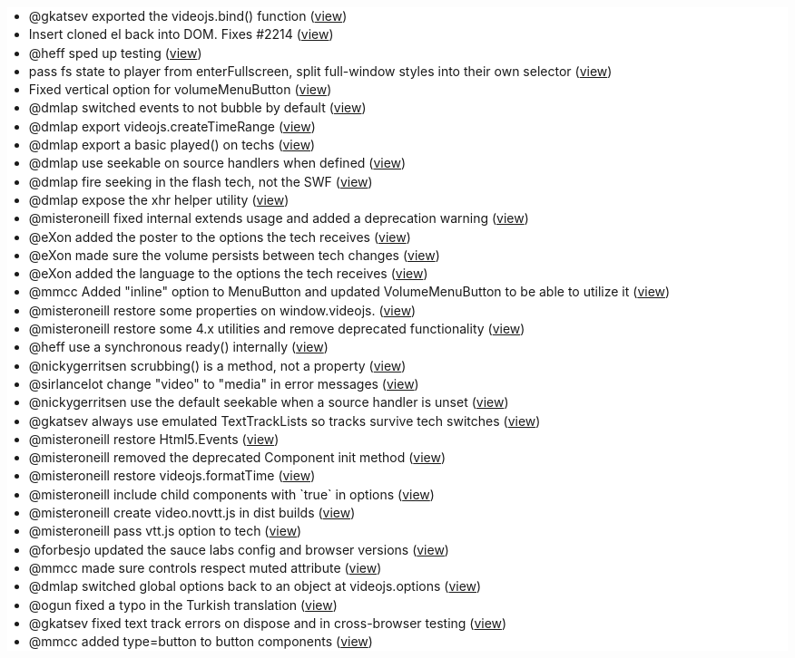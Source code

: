 * @gkatsev exported the videojs.bind() function ([view](https://github.com/videojs/video.js/pull/2332))
* Insert cloned el back into DOM. Fixes #2214 ([view](https://github.com/videojs/video.js/pull/2334))
* @heff sped up testing ([view](https://github.com/videojs/video.js/pull/2254))
* pass fs state to player from enterFullscreen, split full-window styles into their own selector ([view](https://github.com/videojs/video.js/pull/2357))
* Fixed vertical option for volumeMenuButton ([view](https://github.com/videojs/video.js/pull/2352))
* @dmlap switched events to not bubble by default ([view](https://github.com/videojs/video.js/pull/2351))
* @dmlap export videojs.createTimeRange ([view](https://github.com/videojs/video.js/pull/2361))
* @dmlap export a basic played() on techs ([view](https://github.com/videojs/video.js/pull/2384))
* @dmlap use seekable on source handlers when defined ([view](https://github.com/videojs/video.js/pull/2376))
* @dmlap fire seeking in the flash tech, not the SWF ([view](https://github.com/videojs/video.js/pull/2372))
* @dmlap expose the xhr helper utility ([view](https://github.com/videojs/video.js/pull/2321))
* @misteroneill fixed internal extends usage and added a deprecation warning ([view](https://github.com/videojs/video.js/pull/2390))
* @eXon added the poster to the options the tech receives ([view](https://github.com/videojs/video.js/pull/2338))
* @eXon made sure the volume persists between tech changes ([view](https://github.com/videojs/video.js/pull/2340))
* @eXon added the language to the options the tech receives ([view](https://github.com/videojs/video.js/pull/2338))
* @mmcc Added &quot;inline&quot; option to MenuButton and updated VolumeMenuButton to be able to utilize it ([view](https://github.com/videojs/video.js/pull/2378))
* @misteroneill restore some properties on window.videojs. ([view](https://github.com/videojs/video.js/pull/2395))
* @misteroneill restore some 4.x utilities and remove deprecated functionality ([view](https://github.com/videojs/video.js/pull/2406))
* @heff use a synchronous ready() internally ([view](https://github.com/videojs/video.js/pull/2392))
* @nickygerritsen scrubbing() is a method, not a property ([view](https://github.com/videojs/video.js/pull/2411))
* @sirlancelot change &quot;video&quot; to &quot;media&quot; in error messages ([view](https://github.com/videojs/video.js/pull/2409))
* @nickygerritsen use the default seekable when a source handler is unset ([view](https://github.com/videojs/video.js/pull/2401))
* @gkatsev always use emulated TextTrackLists so tracks survive tech switches ([view](https://github.com/videojs/video.js/pull/2425))
* @misteroneill restore Html5.Events ([view](https://github.com/videojs/video.js/pull/2421))
* @misteroneill removed the deprecated Component init method ([view](https://github.com/videojs/video.js/pull/2427))
* @misteroneill restore videojs.formatTime ([view](https://github.com/videojs/video.js/pull/2420))
* @misteroneill include child components with &#x60;true&#x60; in options ([view](https://github.com/videojs/video.js/pull/2424))
* @misteroneill create video.novtt.js in dist builds ([view](https://github.com/videojs/video.js/pull/2447))
* @misteroneill pass vtt.js option to tech ([view](https://github.com/videojs/video.js/pull/2448))
* @forbesjo updated the sauce labs config and browser versions ([view](https://github.com/videojs/video.js/pull/2450))
* @mmcc made sure controls respect muted attribute ([view](https://github.com/videojs/video.js/pull/2408))
* @dmlap switched global options back to an object at videojs.options ([view](https://github.com/videojs/video.js/pull/2461))
* @ogun fixed a typo in the Turkish translation ([view](https://github.com/videojs/video.js/pull/2460))
* @gkatsev fixed text track errors on dispose and in cross-browser testing ([view](https://github.com/videojs/video.js/pull/2466))
* @mmcc added type=button to button components ([view](https://github.com/videojs/video.js/pull/2471))